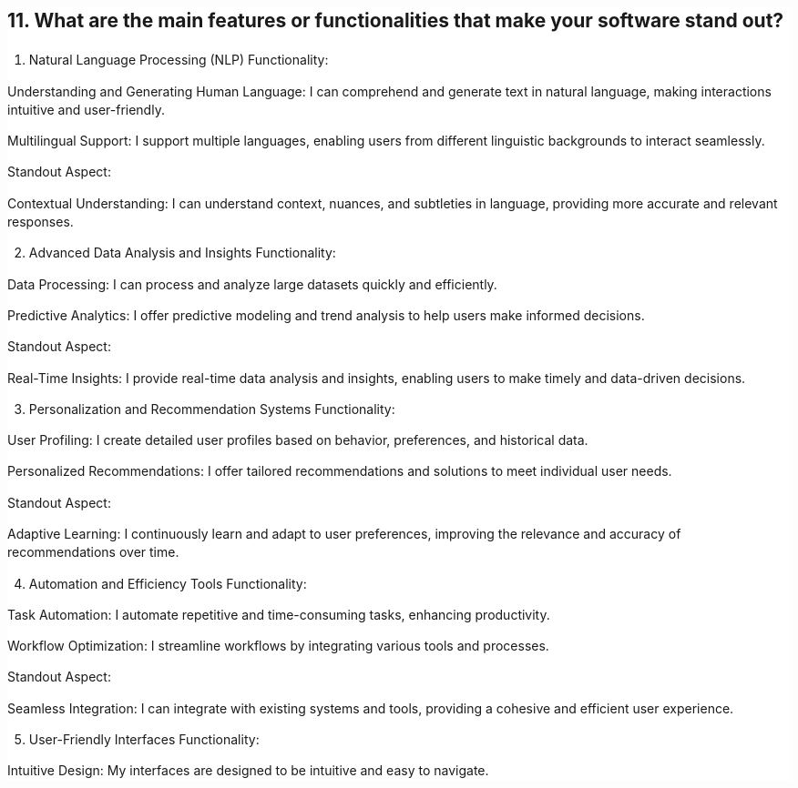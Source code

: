 ## 11. What are the main features or functionalities that make your software stand out?
1. Natural Language Processing (NLP)
Functionality:

Understanding and Generating Human Language: I can comprehend and generate text in natural language, making interactions intuitive and user-friendly.

Multilingual Support: I support multiple languages, enabling users from different linguistic backgrounds to interact seamlessly.

Standout Aspect:

Contextual Understanding: I can understand context, nuances, and subtleties in language, providing more accurate and relevant responses.

2. Advanced Data Analysis and Insights
Functionality:

Data Processing: I can process and analyze large datasets quickly and efficiently.

Predictive Analytics: I offer predictive modeling and trend analysis to help users make informed decisions.

Standout Aspect:

Real-Time Insights: I provide real-time data analysis and insights, enabling users to make timely and data-driven decisions.

3. Personalization and Recommendation Systems
Functionality:

User Profiling: I create detailed user profiles based on behavior, preferences, and historical data.

Personalized Recommendations: I offer tailored recommendations and solutions to meet individual user needs.

Standout Aspect:

Adaptive Learning: I continuously learn and adapt to user preferences, improving the relevance and accuracy of recommendations over time.

4. Automation and Efficiency Tools
Functionality:

Task Automation: I automate repetitive and time-consuming tasks, enhancing productivity.

Workflow Optimization: I streamline workflows by integrating various tools and processes.

Standout Aspect:

Seamless Integration: I can integrate with existing systems and tools, providing a cohesive and efficient user experience.

5. User-Friendly Interfaces
Functionality:

Intuitive Design: My interfaces are designed to be intuitive and easy to navigate.
